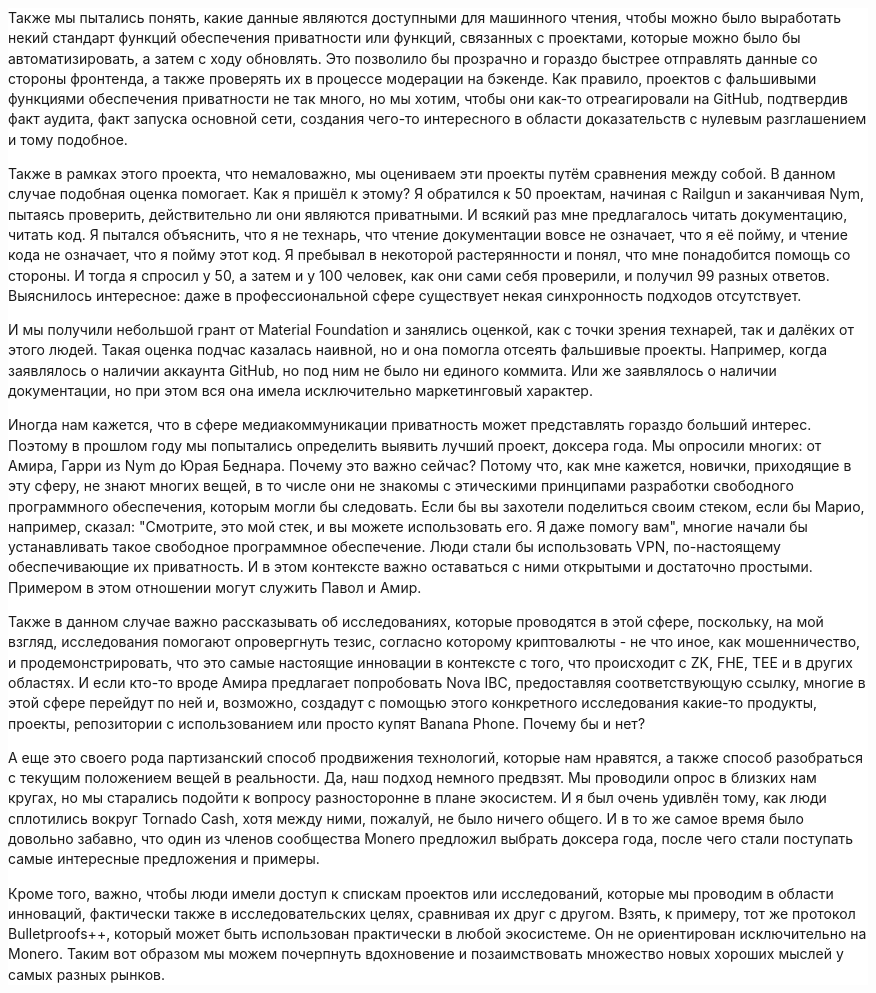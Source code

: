 Также мы пытались понять, какие данные являются доступными для машинного чтения, чтобы можно было выработать некий стандарт функций обеспечения приватности или функций, связанных с проектами, которые можно было бы автоматизировать, а затем с ходу обновлять. Это позволило бы прозрачно и гораздо быстрее отправлять данные со стороны фронтенда, а также проверять их в процессе модерации на бэкенде. Как правило, проектов с фальшивыми функциями обеспечения приватности не так много, но мы хотим, чтобы они как-то отреагировали на GitHub, подтвердив факт аудита, факт запуска основной сети, создания чего-то интересного в области доказательств с нулевым разглашением и тому подобное.

Также в рамках этого проекта, что немаловажно, мы оцениваем эти проекты путём сравнения между собой. В данном случае подобная оценка помогает. Как я пришёл к этому? Я обратился к 50 проектам, начиная с Railgun и заканчивая Nym, пытаясь проверить, действительно ли они являются приватными. И всякий раз мне предлагалось читать документацию, читать код. Я пытался объяснить, что я не технарь, что чтение документации вовсе не означает, что я её пойму, и чтение кода не означает, что я пойму этот код. Я пребывал в некоторой растерянности и понял, что мне понадобится помощь со стороны. И тогда я спросил у 50, а затем и у 100 человек, как они сами себя проверили, и получил 99 разных ответов. Выяснилось интересное: даже в профессиональной сфере существует некая синхронность подходов отсутствует.

И мы получили небольшой грант от Material Foundation и занялись оценкой, как с точки зрения технарей, так и далёких от этого людей. Такая оценка подчас казалась наивной, но и она помогла отсеять фальшивые проекты. Например, когда заявлялось о наличии аккаунта GitHub, но под ним не было ни единого коммита. Или же заявлялось о наличии документации, но при этом вся она имела исключительно маркетинговый характер.

Иногда нам кажется, что в сфере медиакоммуникации приватность может представлять гораздо больший интерес. Поэтому в прошлом году мы попытались определить выявить лучший проект, доксера года. Мы опросили многих: от Амира, Гарри из Nym до Юрая Беднара. Почему это важно сейчас? Потому что, как мне кажется, новички, приходящие в эту сферу, не знают многих вещей, в то числе они не знакомы с этическими принципами разработки свободного программного обеспечения, которым могли бы следовать. Если бы вы захотели поделиться своим стеком, если бы Марио, например, сказал: "Смотрите, это мой стек, и вы можете использовать его. Я даже помогу вам", многие начали бы устанавливать такое свободное программное обеспечение. Люди стали бы использовать VPN, по-настоящему обеспечивающие их приватность. И в этом контексте важно оставаться с ними открытыми и достаточно простыми. Примером в этом отношении могут служить Павол и Амир.

Также в данном случае важно рассказывать об исследованиях, которые проводятся в этой сфере, поскольку, на мой взгляд, исследования помогают опровергнуть тезис, согласно которому криптовалюты - не что иное, как мошенничество, и продемонстрировать, что это самые настоящие инновации в контексте с того, что происходит с ZK, FHE, TEE и в других областях. И если кто-то вроде Амира предлагает попробовать Nova IBC, предоставляя соответствующую ссылку, многие в этой сфере перейдут по ней и, возможно, создадут с помощью этого конкретного исследования какие-то продукты, проекты, репозитории с использованием или просто купят Banana Phone. Почему бы и нет?

А еще это своего рода партизанский способ продвижения технологий, которые нам нравятся, а также способ разобраться с текущим положением вещей в реальности. Да, наш подход немного предвзят. Мы проводили опрос в близких нам кругах, но мы старались подойти к вопросу разносторонне в плане экосистем. И я был очень удивлён тому, как люди сплотились вокруг Tornado Cash, хотя между ними, пожалуй, не было ничего общего. И в то же самое время было довольно забавно, что один из членов сообщества Monero предложил выбрать доксера года, после чего стали поступать самые интересные предложения и примеры.

Кроме того, важно, чтобы люди имели доступ к спискам проектов или исследований, которые мы проводим в области инноваций, фактически также в исследовательских целях, сравнивая их друг с другом. Взять, к примеру, тот же протокол Bulletproofs++, который может быть использован практически в любой экосистеме. Он не ориентирован исключительно на Monero. Таким вот образом мы можем почерпнуть вдохновение и позаимствовать множество новых хороших мыслей у самых разных рынков.
